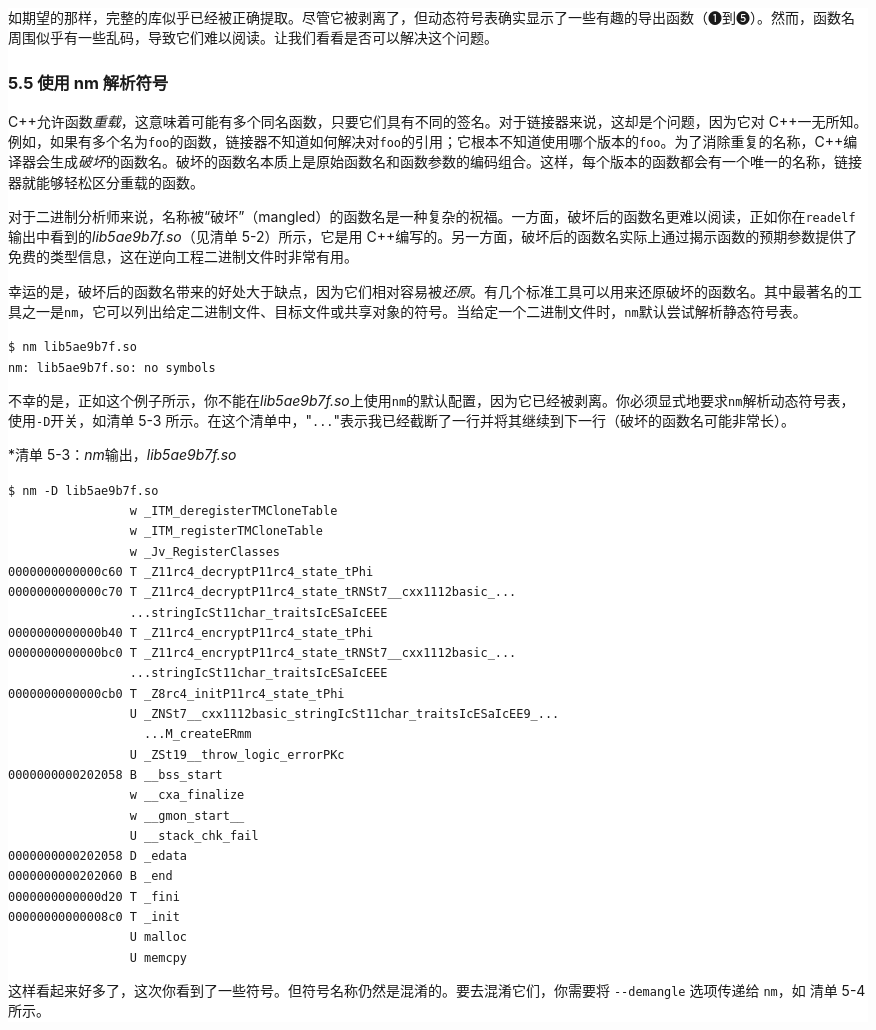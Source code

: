 ```
```

如期望的那样，完整的库似乎已经被正确提取。尽管它被剥离了，但动态符号表确实显示了一些有趣的导出函数（➊到➎）。然而，函数名周围似乎有一些乱码，导致它们难以阅读。让我们看看是否可以解决这个问题。

### 5.5 使用 nm 解析符号

C++允许函数*重载*，这意味着可能有多个同名函数，只要它们具有不同的签名。对于链接器来说，这却是个问题，因为它对 C++一无所知。例如，如果有多个名为`foo`的函数，链接器不知道如何解决对`foo`的引用；它根本不知道使用哪个版本的`foo`。为了消除重复的名称，C++编译器会生成*破坏*的函数名。破坏的函数名本质上是原始函数名和函数参数的编码组合。这样，每个版本的函数都会有一个唯一的名称，链接器就能够轻松区分重载的函数。

对于二进制分析师来说，名称被“破坏”（mangled）的函数名是一种复杂的祝福。一方面，破坏后的函数名更难以阅读，正如你在`readelf`输出中看到的*lib5ae9b7f.so*（见清单 5-2）所示，它是用 C++编写的。另一方面，破坏后的函数名实际上通过揭示函数的预期参数提供了免费的类型信息，这在逆向工程二进制文件时非常有用。

幸运的是，破坏后的函数名带来的好处大于缺点，因为它们相对容易被*还原*。有几个标准工具可以用来还原破坏的函数名。其中最著名的工具之一是`nm`，它可以列出给定二进制文件、目标文件或共享对象的符号。当给定一个二进制文件时，`nm`默认尝试解析静态符号表。

```
$ nm lib5ae9b7f.so
nm: lib5ae9b7f.so: no symbols
```

不幸的是，正如这个例子所示，你不能在*lib5ae9b7f.so*上使用`nm`的默认配置，因为它已经被剥离。你必须显式地要求`nm`解析动态符号表，使用`-D`开关，如清单 5-3 所示。在这个清单中，"`...`"表示我已经截断了一行并将其继续到下一行（破坏的函数名可能非常长）。

*清单 5-3：*nm*输出，*lib5ae9b7f.so*

```
$ nm -D lib5ae9b7f.so
                 w _ITM_deregisterTMCloneTable
                 w _ITM_registerTMCloneTable
                 w _Jv_RegisterClasses
0000000000000c60 T _Z11rc4_decryptP11rc4_state_tPhi
0000000000000c70 T _Z11rc4_decryptP11rc4_state_tRNSt7__cxx1112basic_...
                 ...stringIcSt11char_traitsIcESaIcEEE
0000000000000b40 T _Z11rc4_encryptP11rc4_state_tPhi
0000000000000bc0 T _Z11rc4_encryptP11rc4_state_tRNSt7__cxx1112basic_...
                 ...stringIcSt11char_traitsIcESaIcEEE
0000000000000cb0 T _Z8rc4_initP11rc4_state_tPhi
                 U _ZNSt7__cxx1112basic_stringIcSt11char_traitsIcESaIcEE9_...
                   ...M_createERmm
                 U _ZSt19__throw_logic_errorPKc
0000000000202058 B __bss_start
                 w __cxa_finalize
                 w __gmon_start__
                 U __stack_chk_fail
0000000000202058 D _edata
0000000000202060 B _end
0000000000000d20 T _fini
00000000000008c0 T _init
                 U malloc
                 U memcpy
```

这样看起来好多了，这次你看到了一些符号。但符号名称仍然是混淆的。要去混淆它们，你需要将 `--demangle` 选项传递给 `nm`，如 清单 5-4 所示。

